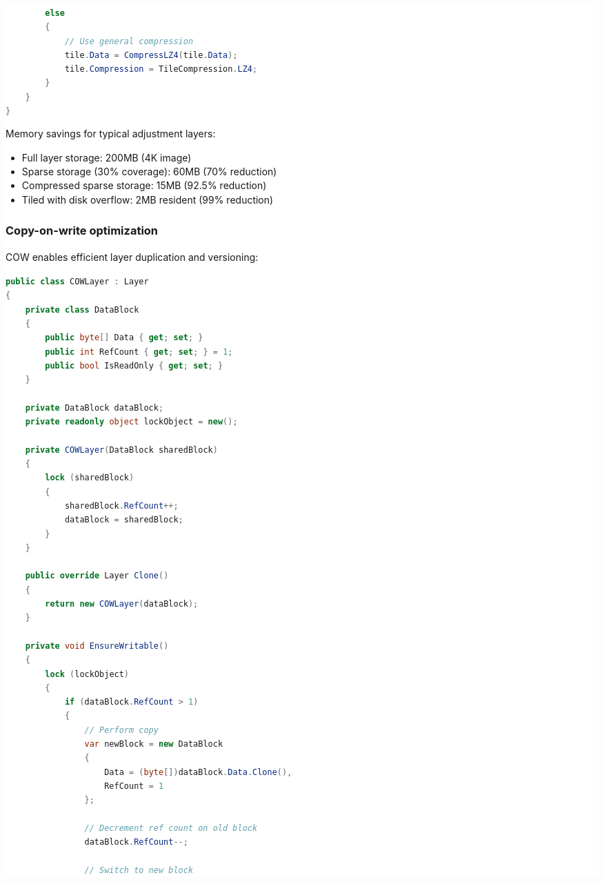```csharp
        else
        {
            // Use general compression
            tile.Data = CompressLZ4(tile.Data);
            tile.Compression = TileCompression.LZ4;
        }
    }
}
```

Memory savings for typical adjustment layers:

- Full layer storage: 200MB (4K image)
- Sparse storage (30% coverage): 60MB (70% reduction)
- Compressed sparse storage: 15MB (92.5% reduction)
- Tiled with disk overflow: 2MB resident (99% reduction)

### Copy-on-write optimization

COW enables efficient layer duplication and versioning:

```csharp
public class COWLayer : Layer
{
    private class DataBlock
    {
        public byte[] Data { get; set; }
        public int RefCount { get; set; } = 1;
        public bool IsReadOnly { get; set; }
    }

    private DataBlock dataBlock;
    private readonly object lockObject = new();

    private COWLayer(DataBlock sharedBlock)
    {
        lock (sharedBlock)
        {
            sharedBlock.RefCount++;
            dataBlock = sharedBlock;
        }
    }

    public override Layer Clone()
    {
        return new COWLayer(dataBlock);
    }

    private void EnsureWritable()
    {
        lock (lockObject)
        {
            if (dataBlock.RefCount > 1)
            {
                // Perform copy
                var newBlock = new DataBlock
                {
                    Data = (byte[])dataBlock.Data.Clone(),
                    RefCount = 1
                };

                // Decrement ref count on old block
                dataBlock.RefCount--;

                // Switch to new block
```